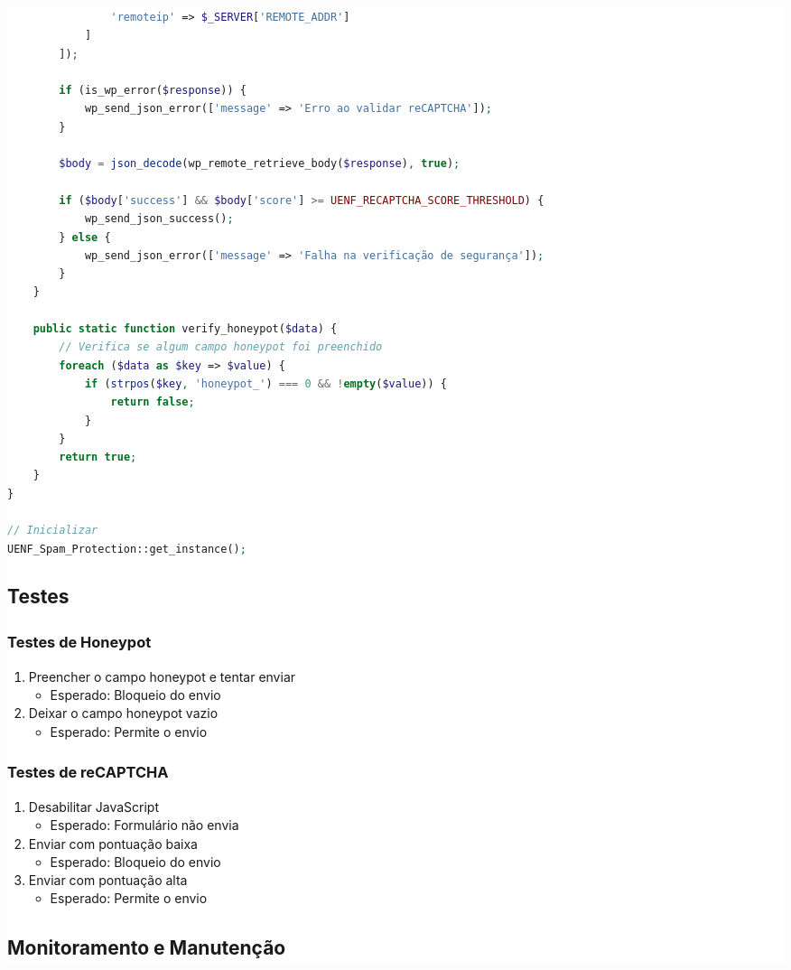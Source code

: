 ```php
                'remoteip' => $_SERVER['REMOTE_ADDR']
            ]
        ]);
        
        if (is_wp_error($response)) {
            wp_send_json_error(['message' => 'Erro ao validar reCAPTCHA']);
        }
        
        $body = json_decode(wp_remote_retrieve_body($response), true);
        
        if ($body['success'] && $body['score'] >= UENF_RECAPTCHA_SCORE_THRESHOLD) {
            wp_send_json_success();
        } else {
            wp_send_json_error(['message' => 'Falha na verificação de segurança']);
        }
    }
    
    public static function verify_honeypot($data) {
        // Verifica se algum campo honeypot foi preenchido
        foreach ($data as $key => $value) {
            if (strpos($key, 'honeypot_') === 0 && !empty($value)) {
                return false;
            }
        }
        return true;
    }
}

// Inicializar
UENF_Spam_Protection::get_instance();
```

## Testes

### Testes de Honeypot
1. Preencher o campo honeypot e tentar enviar
   - Esperado: Bloqueio do envio
2. Deixar o campo honeypot vazio
   - Esperado: Permite o envio

### Testes de reCAPTCHA
1. Desabilitar JavaScript
   - Esperado: Formulário não envia
2. Enviar com pontuação baixa
   - Esperado: Bloqueio do envio
3. Enviar com pontuação alta
   - Esperado: Permite o envio

## Monitoramento e Manutenção
